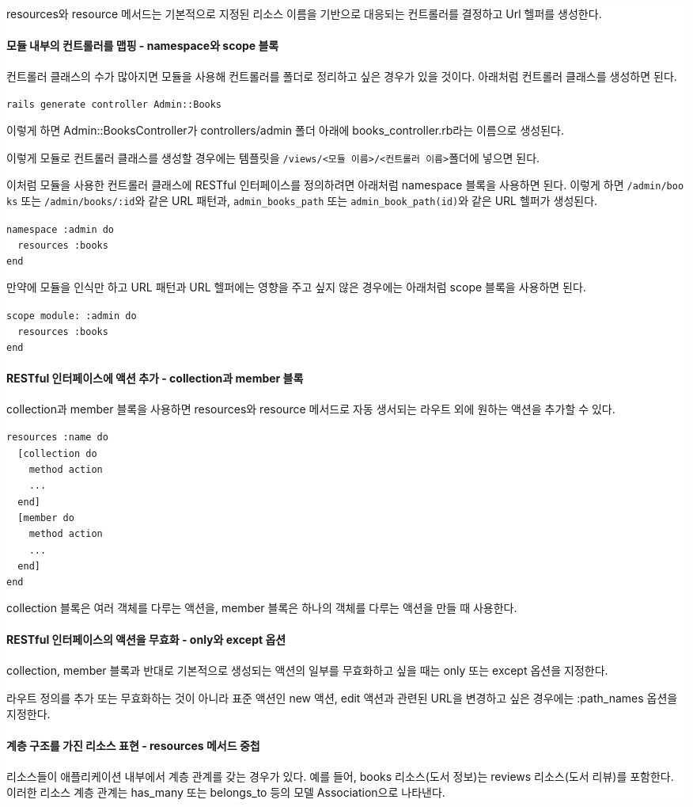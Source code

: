 resources와 resource 메서드는 기본적으로 지정된 리소스 이름을 기반으로 대응되는 컨트롤러를 결정하고 Url 헬퍼를 생성한다.

#### 모듈 내부의 컨트롤러를 맵핑 - namespace와 scope 블록

컨트롤러 클래스의 수가 많아지면 모듈을 사용해 컨트롤러를 폴더로 정리하고 싶은 경우가 있을 것이다. 아래처럼 컨트롤러 클래스를 생성하면 된다.

```text
rails generate controller Admin::Books
```

이렇게 하면 Admin::BooksController가 controllers/admin 폴더 아래에 books\_controller.rb라는 이름으로 생성된다.

이렇게 모듈로 컨트롤러 클래스를 생성할 경우에는 템플릿을 `/views/<모듈 이름>/<컨트롤러 이름>`폴더에 넣으면 된다.

이처럼 모듈을 사용한 컨트롤러 클래스에 RESTful 인터페이스를 정의하려면 아래처럼 namespace 블록을 사용하면 된다. 이렇게 하면 `/admin/books` 또는 `/admin/books/:id`와 같은 URL 패턴과, `admin_books_path` 또는 `admin_book_path(id)`와 같은 URL 헬퍼가 생성된다.

```text
namespace :admin do
  resources :books
end
```

만약에 모듈을 인식만 하고 URL 패턴과 URL 헬퍼에는 영향을 주고 싶지 않은 경우에는 아래처럼 scope 블록을 사용하면 된다.

```text
scope module: :admin do
  resources :books
end
```

#### RESTful 인터페이스에 액션 추가 - collection과 member 블록

collection과 member 블록을 사용하면 resources와 resource 메서드로 자동 생서되는 라우트 외에 원하는 액션을 추가할 수 있다.

```text
resources :name do
  [collection do
    method action
    ...
  end]
  [member do
    method action
    ...
  end]
end
```

collection 블록은 여러 객체를 다루는 액션을, member 블록은 하나의 객체를 다루는 액션을 만들 때 사용한다.

#### RESTful 인터페이스의 액션을 무효화 - only와 except 옵션

collection, member 블록과 반대로 기본적으로 생성되는 액션의 일부를 무효화하고 싶을 때는 only 또는 except 옵션을 지정한다.

라우트 정의를 추가 또는 무효화하는 것이 아니라 표준 액션인 new 액션, edit 액션과 관련된 URL을 변경하고 싶은 경우에는 :path\_names 옵션을 지정한다.

#### 계층 구조를 가진 리소스 표현 - resources 메서드 중첩

리소스들이 애플리케이션 내부에서 계층 관계를 갖는 경우가 있다. 예를 들어, books 리소스\(도서 정보\)는 reviews 리소스\(도서 리뷰\)를 포함한다. 이러한 리소스 계층 관계는 has\_many 또는 belongs\_to 등의 모델 Association으로 나타낸다.

